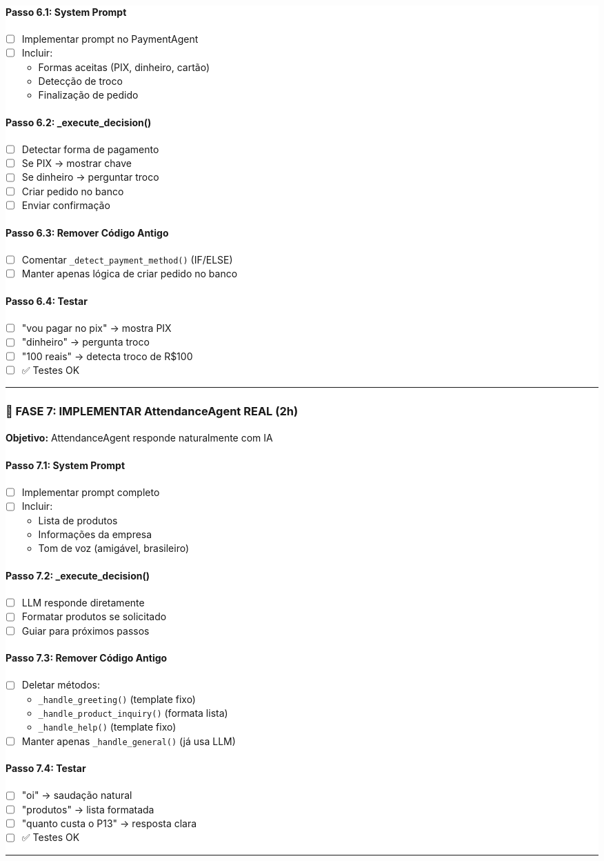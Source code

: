 #### Passo 6.1: System Prompt
- [ ] Implementar prompt no PaymentAgent
- [ ] Incluir:
  - Formas aceitas (PIX, dinheiro, cartão)
  - Detecção de troco
  - Finalização de pedido

#### Passo 6.2: _execute_decision()
- [ ] Detectar forma de pagamento
- [ ] Se PIX → mostrar chave
- [ ] Se dinheiro → perguntar troco
- [ ] Criar pedido no banco
- [ ] Enviar confirmação

#### Passo 6.3: Remover Código Antigo
- [ ] Comentar `_detect_payment_method()` (IF/ELSE)
- [ ] Manter apenas lógica de criar pedido no banco

#### Passo 6.4: Testar
- [ ] "vou pagar no pix" → mostra PIX
- [ ] "dinheiro" → pergunta troco
- [ ] "100 reais" → detecta troco de R$100
- [ ] ✅ Testes OK

---

### 👋 FASE 7: IMPLEMENTAR AttendanceAgent REAL (2h)

**Objetivo:** AttendanceAgent responde naturalmente com IA

#### Passo 7.1: System Prompt
- [ ] Implementar prompt completo
- [ ] Incluir:
  - Lista de produtos
  - Informações da empresa
  - Tom de voz (amigável, brasileiro)

#### Passo 7.2: _execute_decision()
- [ ] LLM responde diretamente
- [ ] Formatar produtos se solicitado
- [ ] Guiar para próximos passos

#### Passo 7.3: Remover Código Antigo
- [ ] Deletar métodos:
  - `_handle_greeting()` (template fixo)
  - `_handle_product_inquiry()` (formata lista)
  - `_handle_help()` (template fixo)
- [ ] Manter apenas `_handle_general()` (já usa LLM)

#### Passo 7.4: Testar
- [ ] "oi" → saudação natural
- [ ] "produtos" → lista formatada
- [ ] "quanto custa o P13" → resposta clara
- [ ] ✅ Testes OK

---